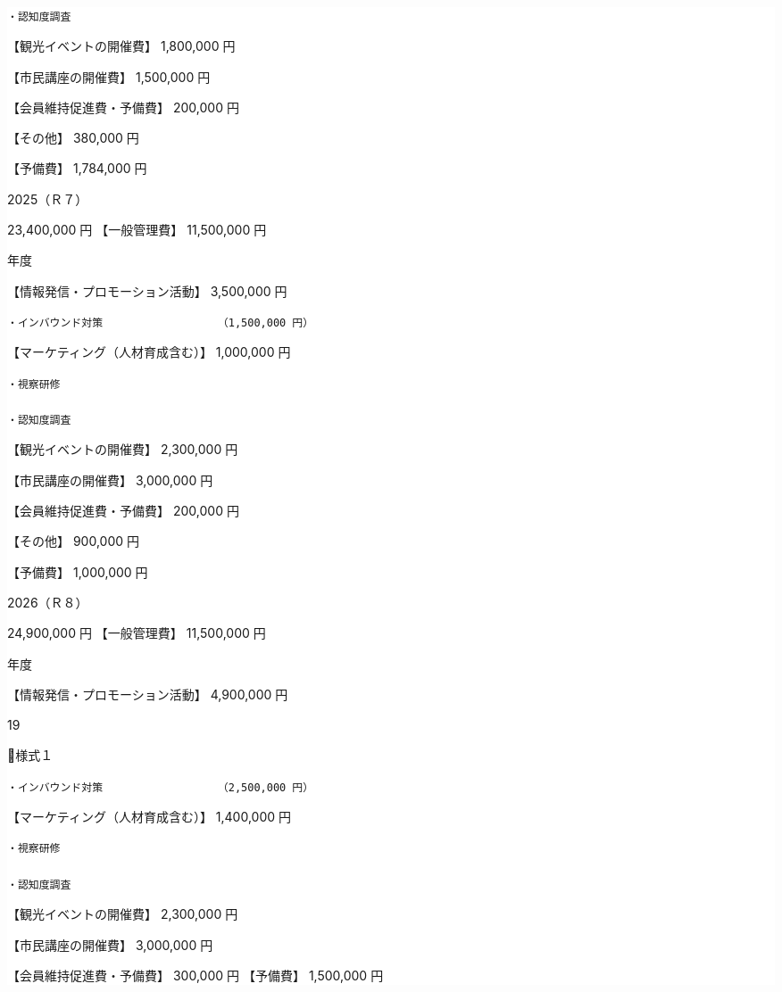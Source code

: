     ・認知度調査

【観光イベントの開催費】                                1,800,000 円

【市民講座の開催費】                    1,500,000 円

【会員維持促進費・予備費】                          200,000 円

【その他】                                  380,000 円

【予備費】                                                      1,784,000 円

2025（Ｒ７）

23,400,000 円  【一般管理費】                                                11,500,000 円

年度

【情報発信・プロモーション活動】        3,500,000 円

    ・インバウンド対策                  （1,500,000 円）

【マーケティング（人材育成含む）】            1,000,000 円

    ・視察研修

    ・認知度調査

【観光イベントの開催費】                                2,300,000 円

【市民講座の開催費】                    3,000,000 円

【会員維持促進費・予備費】                          200,000 円

【その他】                                900,000 円

【予備費】                                                      1,000,000 円

2026（Ｒ８）

24,900,000 円  【一般管理費】                                                11,500,000 円

年度

【情報発信・プロモーション活動】        4,900,000 円

19

様式１

    ・インバウンド対策                  （2,500,000 円）

【マーケティング（人材育成含む）】            1,400,000 円

    ・視察研修

    ・認知度調査

【観光イベントの開催費】                              2,300,000 円

【市民講座の開催費】                    3,000,000 円

【会員維持促進費・予備費】                          300,000 円
【予備費】                                                      1,500,000 円
